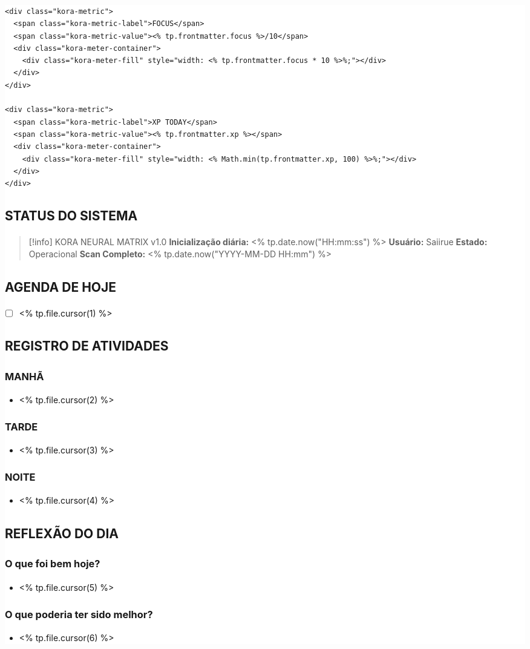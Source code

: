     <div class="kora-metric">
      <span class="kora-metric-label">FOCUS</span>
      <span class="kora-metric-value"><% tp.frontmatter.focus %>/10</span>
      <div class="kora-meter-container">
        <div class="kora-meter-fill" style="width: <% tp.frontmatter.focus * 10 %>%;"></div>
      </div>
    </div>
    
    <div class="kora-metric">
      <span class="kora-metric-label">XP TODAY</span>
      <span class="kora-metric-value"><% tp.frontmatter.xp %></span>
      <div class="kora-meter-container">
        <div class="kora-meter-fill" style="width: <% Math.min(tp.frontmatter.xp, 100) %>%;"></div>
      </div>
    </div>
  </div>
</div>

## STATUS DO SISTEMA

> [!info] KORA NEURAL MATRIX v1.0
> **Inicialização diária:** <% tp.date.now("HH:mm:ss") %>
> **Usuário:** Saiirue
> **Estado:** Operacional
> **Scan Completo:** <% tp.date.now("YYYY-MM-DD HH:mm") %>

## AGENDA DE HOJE

- [ ] <% tp.file.cursor(1) %>

## REGISTRO DE ATIVIDADES

### MANHÃ
- <% tp.file.cursor(2) %>

### TARDE
- <% tp.file.cursor(3) %>

### NOITE
- <% tp.file.cursor(4) %>

## REFLEXÃO DO DIA

### O que foi bem hoje?
- <% tp.file.cursor(5) %>

### O que poderia ter sido melhor?
- <% tp.file.cursor(6) %>
